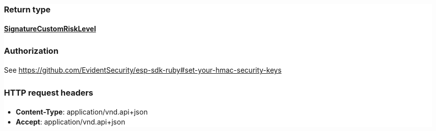 ### Return type

[**SignatureCustomRiskLevel**](SignatureCustomRiskLevel.md)

### Authorization

See https://github.com/EvidentSecurity/esp-sdk-ruby#set-your-hmac-security-keys

### HTTP request headers

 - **Content-Type**: application/vnd.api+json
 - **Accept**: application/vnd.api+json



